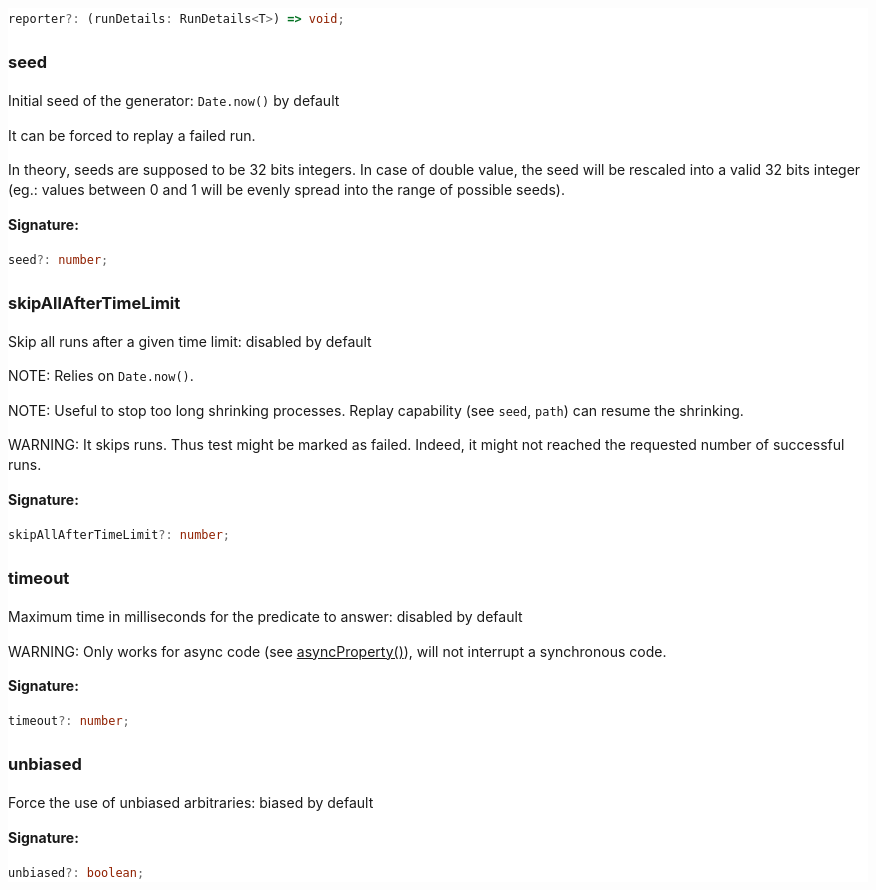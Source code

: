 ```typescript
reporter?: (runDetails: RunDetails<T>) => void;
```

### seed

Initial seed of the generator: `Date.now()` by default

It can be forced to replay a failed run.

In theory, seeds are supposed to be 32 bits integers. In case of double value, the seed will be rescaled into a valid 32 bits integer (eg.: values between 0 and 1 will be evenly spread into the range of possible seeds).

<b>Signature:</b>

```typescript
seed?: number;
```

### skipAllAfterTimeLimit

Skip all runs after a given time limit: disabled by default

NOTE: Relies on `Date.now()`.

NOTE: Useful to stop too long shrinking processes. Replay capability (see `seed`, `path`) can resume the shrinking.

WARNING: It skips runs. Thus test might be marked as failed. Indeed, it might not reached the requested number of successful runs.

<b>Signature:</b>

```typescript
skipAllAfterTimeLimit?: number;
```

### timeout

Maximum time in milliseconds for the predicate to answer: disabled by default

WARNING: Only works for async code (see [asyncProperty()](asyncProperty_1.md)), will not interrupt a synchronous code.

<b>Signature:</b>

```typescript
timeout?: number;
```

### unbiased

Force the use of unbiased arbitraries: biased by default

<b>Signature:</b>

```typescript
unbiased?: boolean;
```

